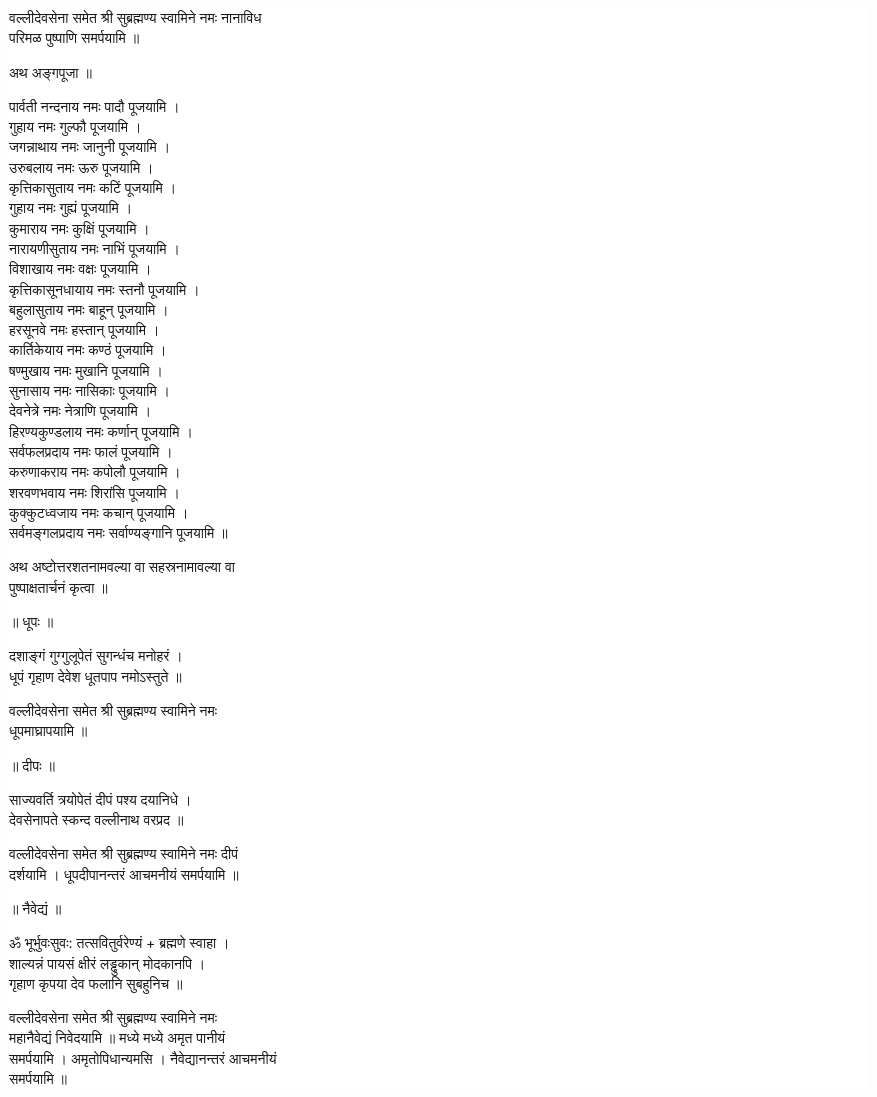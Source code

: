 वल्लीदेवसेना समेत श्री सुब्रह्मण्य स्वामिने नमः नानाविध  
परिमळ पुष्पाणि समर्पयामि ॥  
  
अथ अङ्गपूजा ॥  
  
पार्वती नन्दनाय नमः पादौ पूजयामि ।  
गुहाय नमः गुल्फौ पूजयामि ।  
जगन्नाथाय नमः जानुनी पूजयामि ।  
उरुबलाय नमः ऊरु पूजयामि ।  
कृत्तिकासुताय नमः कटिं पूजयामि ।  
गुहाय नमः गुह्यं पूजयामि ।  
कुमाराय नमः कुक्षिं पूजयामि ।  
नारायणीसुताय नमः नाभिं पूजयामि ।  
विशाखाय नमः वक्षः पूजयामि ।  
कृत्तिकासूनधायाय नमः स्तनौ पूजयामि ।  
बहुलासुताय नमः बाहून् पूजयामि ।  
हरसूनवे नमः हस्तान् पूजयामि ।  
कार्तिकेयाय नमः कण्ठं पूजयामि ।  
षण्मुखाय नमः मुखानि पूजयामि ।  
सुनासाय नमः नासिकाः पूजयामि ।  
देवनेत्रे नमः नेत्राणि पूजयामि ।  
हिरण्यकुण्डलाय नमः कर्णान् पूजयामि ।  
सर्वफलप्रदाय नमः फालं पूजयामि ।  
करुणाकराय नमः कपोलौ पूजयामि ।  
शरवणभवाय नमः शिरांसि पूजयामि ।  
कुक्कुटध्वजाय नमः कचान् पूजयामि ।  
सर्वमङ्गलप्रदाय नमः सर्वाण्यङ्गानि पूजयामि ॥  
  
अथ अष्टोत्तरशतनामवल्या वा  सहस्रनामावल्या वा  
पुष्पाक्षतार्चनं कृत्वा ॥  
  
॥ धूपः ॥  
  
दशाङ्गं गुग्गुलूपेतं सुगन्धंच मनोहरं ।  
धूपं गृहाण देवेश धूतपाप नमोऽस्तुते ॥  
  
वल्लीदेवसेना समेत श्री सुब्रह्मण्य स्वामिने नमः  
धूपमाघ्रापयामि ॥  
  
॥ दीपः ॥  
  
साज्यवर्ति त्रयोपेतं दीपं पश्य दयानिधे ।  
देवसेनापते स्कन्द वल्लीनाथ वरप्रद ॥  
  
वल्लीदेवसेना समेत श्री सुब्रह्मण्य स्वामिने नमः दीपं  
दर्शयामि  । धूपदीपानन्तरं आचमनीयं समर्पयामि ॥  
  
॥ नैवेद्यं ॥  
  
ॐ भूर्भुवःसुवः: तत्सवितुर्वरेण्यं + ब्रह्मणे स्वाहा ।  
शाल्यन्नं पायसं क्षीरं लड्ढुकान् मोदकानपि ।  
गृहाण कृपया देव फलानि सुबहुनिच ॥  
  
वल्लीदेवसेना समेत श्री सुब्रह्मण्य स्वामिने नमः  
महानैवेद्यं निवेदयामि ॥ मध्ये मध्ये अमृत पानीयं  
समर्पयामि । अमृतोपिधान्यमसि । नैवेद्यानन्तरं आचमनीयं  
समर्पयामि ॥  
  